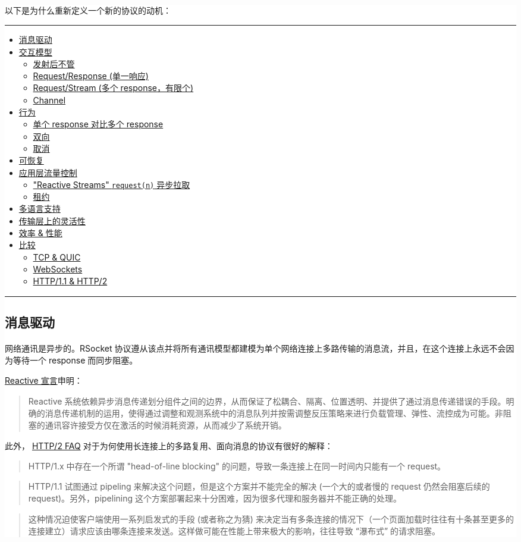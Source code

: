 以下是为什么重新定义一个新的协议的动机：

----------------------------------------





- [消息驱动](#%E6%B6%88%E6%81%AF%E9%A9%B1%E5%8A%A8)
- [交互模型](#%E4%BA%A4%E4%BA%92%E6%A8%A1%E5%9E%8B)
    - [发射后不管](#%E5%8F%91%E5%B0%84%E5%90%8E%E4%B8%8D%E7%AE%A1)
    - [Request/Response (单一响应)](#requestresponse-%E5%8D%95%E4%B8%80%E5%93%8D%E5%BA%94)
    - [Request/Stream (多个 response，有限个)](#requeststream-%E5%A4%9A%E4%B8%AA-response%E6%9C%89%E9%99%90%E4%B8%AA)
    - [Channel](#channel)
- [行为](#%E8%A1%8C%E4%B8%BA)
    - [单个 response 对比多个 response](#%E5%8D%95%E4%B8%AA-response-%E5%AF%B9%E6%AF%94%E5%A4%9A%E4%B8%AA-response)
    - [双向](#%E5%8F%8C%E5%90%91)
    - [取消](#%E5%8F%96%E6%B6%88)
- [可恢复](#%E5%8F%AF%E6%81%A2%E5%A4%8D)
- [应用层流量控制](#%E5%BA%94%E7%94%A8%E5%B1%82%E6%B5%81%E9%87%8F%E6%8E%A7%E5%88%B6)
    - ["Reactive Streams" `request(n)` 异步拉取](#reactive-streams-requestn-%E5%BC%82%E6%AD%A5%E6%8B%89%E5%8F%96)
    - [租约](#%E7%A7%9F%E7%BA%A6)
- [多语言支持](#%E5%A4%9A%E8%AF%AD%E8%A8%80%E6%94%AF%E6%8C%81)
- [传输层上的灵活性](#%E4%BC%A0%E8%BE%93%E5%B1%82%E4%B8%8A%E7%9A%84%E7%81%B5%E6%B4%BB%E6%80%A7)
- [效率 & 性能](#%E6%95%88%E7%8E%87--%E6%80%A7%E8%83%BD)
- [比较](#%E6%AF%94%E8%BE%83)
    - [TCP & QUIC](#tcp--quic)
    - [WebSockets](#websockets)
    - [HTTP/1.1 & HTTP/2](#http11--http2)



----------------------------------------

## 消息驱动

网络通讯是异步的。RSocket 协议遵从该点并将所有通讯模型都建模为单个网络连接上多路传输的消息流，并且，在这个连接上永远不会因为等待一个 response 而同步阻塞。

[Reactive 宣言](http://www.reactivemanifesto.org)申明：

> Reactive 系统依赖异步消息传递划分组件之间的边界，从而保证了松耦合、隔离、位置透明、并提供了通过消息传递错误的手段。明确的消息传递机制的运用，使得通过调整和观测系统中的消息队列并按需调整反压策略来进行负载管理、弹性、流控成为可能。非阻塞的通讯容许接受方仅在激活的时候消耗资源，从而减少了系统开销。


此外， [HTTP/2 FAQ](https://http2.github.io/faq/#why-is-http2-multiplexed) 对于为何使用长连接上的多路复用、面向消息的协议有很好的解释：

> HTTP/1.x 中存在一个所谓 "head-of-line blocking" 的问题，导致一条连接上在同一时间内只能有一个 request。


> HTTP/1.1 试图通过 pipeling 来解决这个问题，但是这个方案并不能完全的解决 (一个大的或者慢的 request 仍然会阻塞后续的 request)。另外，pipelining 这个方案部署起来十分困难，因为很多代理和服务器并不能正确的处理。


> 这种情况迫使客户端使用一系列启发式的手段 (或者称之为猜) 来决定当有多条连接的情况下（一个页面加载时往往有十条甚至更多的连接建立）请求应该由哪条连接来发送。这样做可能在性能上带来极大的影响，往往导致 “瀑布式” 的请求阻塞。
